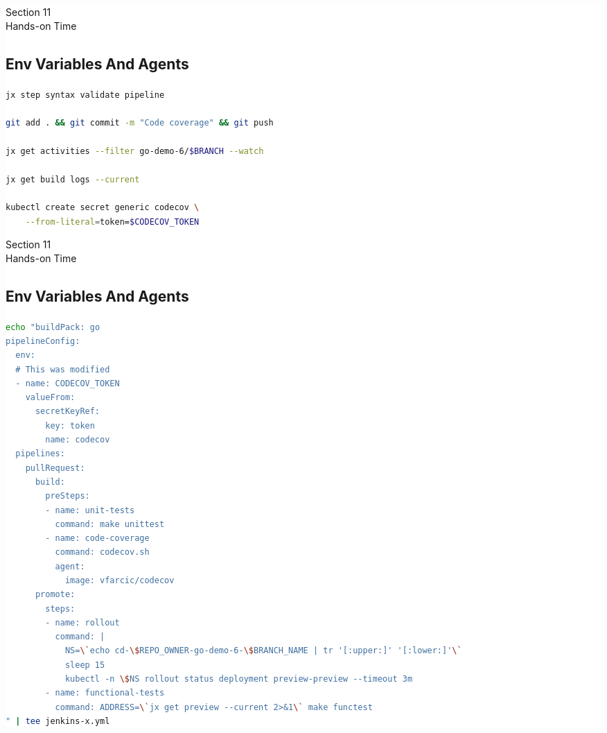 

<div class="eyebrow">Section 11</div>
<div class="label">Hands-on Time</div>

## Env Variables And Agents

```bash
jx step syntax validate pipeline

git add . && git commit -m "Code coverage" && git push

jx get activities --filter go-demo-6/$BRANCH --watch

jx get build logs --current

kubectl create secret generic codecov \
    --from-literal=token=$CODECOV_TOKEN
```



<div class="eyebrow">Section 11</div>
<div class="label">Hands-on Time</div>

## Env Variables And Agents

```bash
echo "buildPack: go
pipelineConfig:
  env:
  # This was modified
  - name: CODECOV_TOKEN
    valueFrom:
      secretKeyRef:
        key: token
        name: codecov
  pipelines:
    pullRequest:
      build:
        preSteps:
        - name: unit-tests
          command: make unittest
        - name: code-coverage
          command: codecov.sh
          agent:
            image: vfarcic/codecov
      promote:
        steps:
        - name: rollout
          command: |
            NS=\`echo cd-\$REPO_OWNER-go-demo-6-\$BRANCH_NAME | tr '[:upper:]' '[:lower:]'\`
            sleep 15
            kubectl -n \$NS rollout status deployment preview-preview --timeout 3m
        - name: functional-tests
          command: ADDRESS=\`jx get preview --current 2>&1\` make functest
" | tee jenkins-x.yml
```
